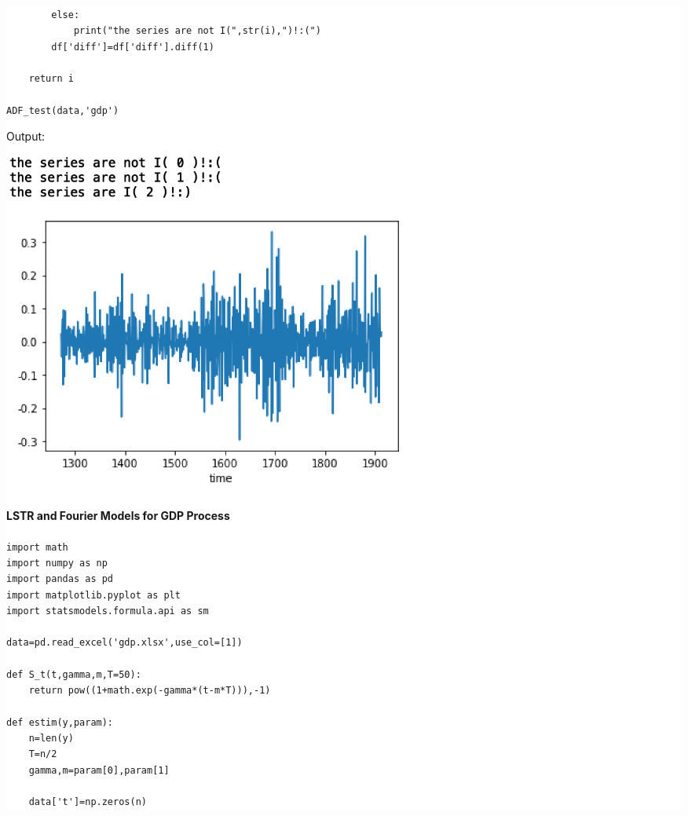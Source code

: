 ```{python}
        else:
            print("the series are not I(",str(i),")!:(")
        df['diff']=df['diff'].diff(1)
        
    return i

ADF_test(data,'gdp')
```

Output:

<img src="images/EX6.1.png" style="zoom: 67%;" />

#### LSTR and Fourier Models for GDP Process

```{python}
import math
import numpy as np
import pandas as pd
import matplotlib.pyplot as plt
import statsmodels.formula.api as sm

data=pd.read_excel('gdp.xlsx',use_col=[1])

def S_t(t,gamma,m,T=50):
    return pow((1+math.exp(-gamma*(t-m*T))),-1)

def estim(y,param):
    n=len(y)
    T=n/2
    gamma,m=param[0],param[1]
    
    data['t']=np.zeros(n)
```